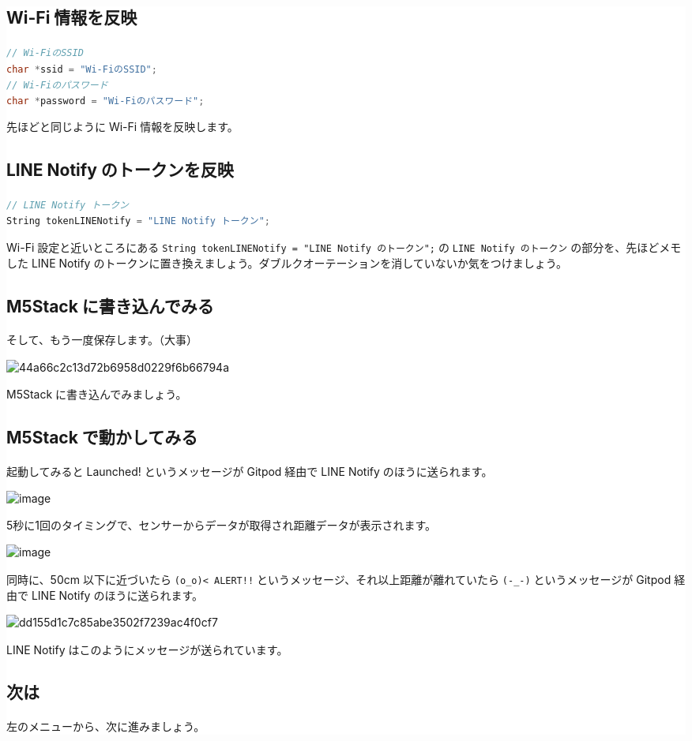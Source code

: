 ## Wi-Fi 情報を反映

```c
// Wi-FiのSSID
char *ssid = "Wi-FiのSSID";
// Wi-Fiのパスワード
char *password = "Wi-Fiのパスワード";
```

先ほどと同じように Wi-Fi 情報を反映します。

## LINE Notify のトークンを反映

```c
// LINE Notify トークン
String tokenLINENotify = "LINE Notify トークン";
```

Wi-Fi 設定と近いところにある `String tokenLINENotify = "LINE Notify のトークン";` の `LINE Notify のトークン` の部分を、先ほどメモした LINE Notify のトークンに置き換えましょう。ダブルクオーテーションを消していないか気をつけましょう。

## M5Stack に書き込んでみる

そして、もう一度保存します。（大事）

![44a66c2c13d72b6958d0229f6b66794a](https://i.gyazo.com/44a66c2c13d72b6958d0229f6b66794a.jpg)

M5Stack に書き込んでみましょう。

## M5Stack で動かしてみる

起動してみると Launched! というメッセージが Gitpod 経由で LINE Notify のほうに送られます。

![image](https://i.gyazo.com/100d5f685229110090f0735a02faf6d5.jpg)

5秒に1回のタイミングで、センサーからデータが取得され距離データが表示されます。

![image](https://i.gyazo.com/977328619a0518c1f117c955bc63e6f3.jpg)

同時に、50cm 以下に近づいたら `(o_o)< ALERT!!` というメッセージ、それ以上距離が離れていたら `(-_-)` というメッセージが Gitpod 経由で LINE Notify のほうに送られます。

![dd155d1c7c85abe3502f7239ac4f0cf7](https://i.gyazo.com/dd155d1c7c85abe3502f7239ac4f0cf7.png)

LINE Notify はこのようにメッセージが送られています。

## 次は

左のメニューから、次に進みましょう。